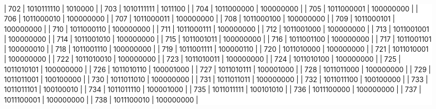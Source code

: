 | 702    | 1010111110 | 1010000             |
| 703    | 1010111111 | 1011100             |
| 704    | 1011000000 | 100000000           |
| 705    | 1011000001 | 100000000           |
| 706    | 1011000010 | 100000000           |
| 707    | 1011000011 | 100000000           |
| 708    | 1011000100 | 100000000           |
| 709    | 1011000101 | 100000000           |
| 710    | 1011000110 | 100000000           |
| 711    | 1011000111 | 100000000           |
| 712    | 1011001000 | 100000000           |
| 713    | 1011001001 | 100000000           |
| 714    | 1011001010 | 100000000           |
| 715    | 1011001011 | 100000000           |
| 716    | 1011001100 | 100000000           |
| 717    | 1011001101 | 100000010           |
| 718    | 1011001110 | 100000000           |
| 719    | 1011001111 | 100000110           |
| 720    | 1011010000 | 100000000           |
| 721    | 1011010001 | 100000000           |
| 722    | 1011010010 | 100000000           |
| 723    | 1011010011 | 100000000           |
| 724    | 1011010100 | 100000000           |
| 725    | 1011010101 | 100000000           |
| 726    | 1011010110 | 100001000           |
| 727    | 1011010111 | 100001000           |
| 728    | 1011011000 | 100000000           |
| 729    | 1011011001 | 100100000           |
| 730    | 1011011010 | 100000000           |
| 731    | 1011011011 | 100000000           |
| 732    | 1011011100 | 100100000           |
| 733    | 1011011101 | 100100010           |
| 734    | 1011011110 | 100001000           |
| 735    | 1011011111 | 100101010           |
| 736    | 1011100000 | 100000000           |
| 737    | 1011100001 | 100000000           |
| 738    | 1011100010 | 100000000           |